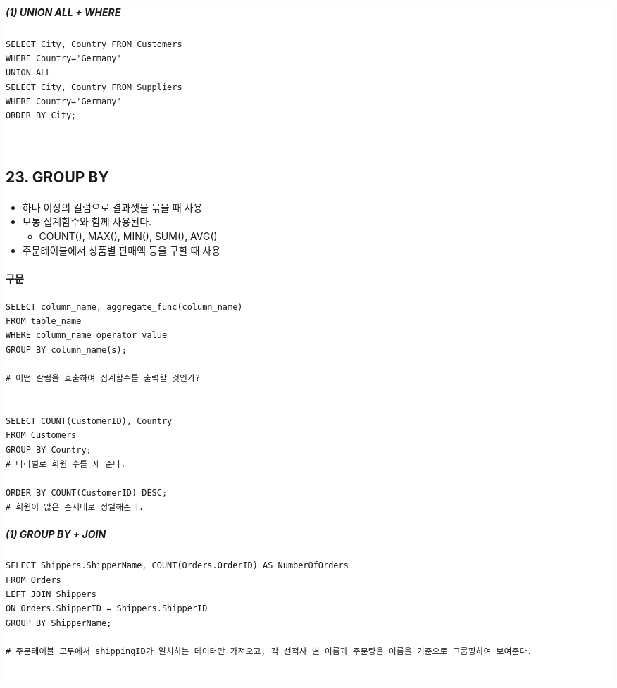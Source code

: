 ##### (1) UNION ALL + WHERE

~~~
SELECT City, Country FROM Customers
WHERE Country='Germany'
UNION ALL
SELECT City, Country FROM Suppliers
WHERE Country='Germany'
ORDER BY City;
~~~

<br>


## 23. GROUP BY 

- 하나 이상의 컬럼으로 결과셋을 묶을 때 사용 
- 보통 집계함수와 함께 사용된다.
	- COUNT(), MAX(), MIN(), SUM(), AVG()
- 주문테이블에서 상품별 판매액 등을 구할 때 사용

#### 구문

~~~
SELECT column_name, aggregate_func(column_name)
FROM table_name
WHERE column_name operator value
GROUP BY column_name(s);

# 어떤 칼럼을 호출하여 집계함수를 출력할 것인가?


SELECT COUNT(CustomerID), Country
FROM Customers
GROUP BY Country;
# 나라별로 회원 수를 세 준다.

ORDER BY COUNT(CustomerID) DESC;
# 회원이 많은 순서대로 정렬해준다.
~~~


##### (1) GROUP BY + JOIN 

~~~
SELECT Shippers.ShipperName, COUNT(Orders.OrderID) AS NumberOfOrders
FROM Orders
LEFT JOIN Shippers
ON Orders.ShipperID = Shippers.ShipperID
GROUP BY ShipperName;

# 주문테이블 모두에서 shippingID가 일치하는 데이터만 가져오고, 각 선적사 별 이름과 주문량을 이름을 기준으로 그룹핑하여 보여준다. 
~~~

<br>
